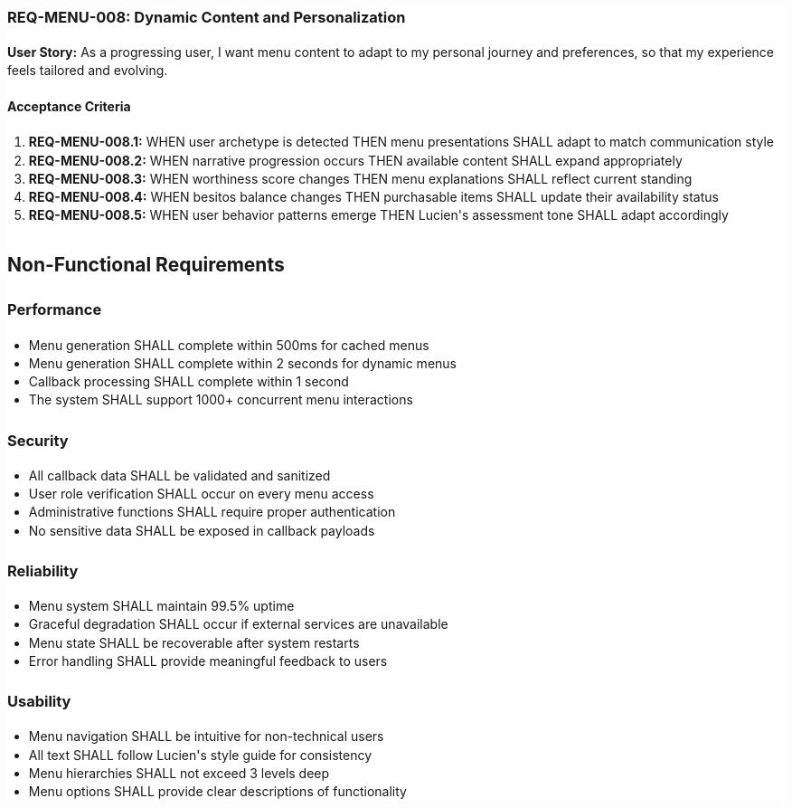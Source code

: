 ### REQ-MENU-008: Dynamic Content and Personalization

**User Story:** As a progressing user, I want menu content to adapt to my personal journey and preferences, so that my experience feels tailored and evolving.

#### Acceptance Criteria

1. **REQ-MENU-008.1:** WHEN user archetype is detected THEN menu presentations SHALL adapt to match communication style
2. **REQ-MENU-008.2:** WHEN narrative progression occurs THEN available content SHALL expand appropriately
3. **REQ-MENU-008.3:** WHEN worthiness score changes THEN menu explanations SHALL reflect current standing
4. **REQ-MENU-008.4:** WHEN besitos balance changes THEN purchasable items SHALL update their availability status
5. **REQ-MENU-008.5:** WHEN user behavior patterns emerge THEN Lucien's assessment tone SHALL adapt accordingly

## Non-Functional Requirements

### Performance
- Menu generation SHALL complete within 500ms for cached menus
- Menu generation SHALL complete within 2 seconds for dynamic menus
- Callback processing SHALL complete within 1 second
- The system SHALL support 1000+ concurrent menu interactions

### Security
- All callback data SHALL be validated and sanitized
- User role verification SHALL occur on every menu access
- Administrative functions SHALL require proper authentication
- No sensitive data SHALL be exposed in callback payloads

### Reliability
- Menu system SHALL maintain 99.5% uptime
- Graceful degradation SHALL occur if external services are unavailable
- Menu state SHALL be recoverable after system restarts
- Error handling SHALL provide meaningful feedback to users

### Usability
- Menu navigation SHALL be intuitive for non-technical users
- All text SHALL follow Lucien's style guide for consistency
- Menu hierarchies SHALL not exceed 3 levels deep
- Menu options SHALL provide clear descriptions of functionality